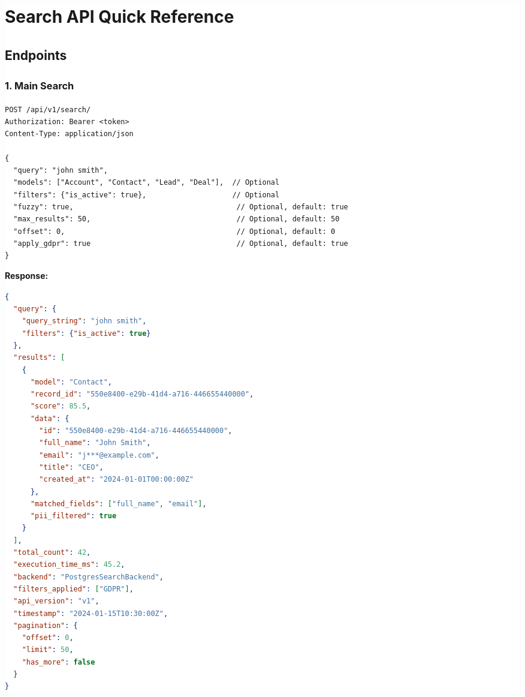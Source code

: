 # Search API Quick Reference

## Endpoints

### 1. Main Search
```http
POST /api/v1/search/
Authorization: Bearer <token>
Content-Type: application/json

{
  "query": "john smith",
  "models": ["Account", "Contact", "Lead", "Deal"],  // Optional
  "filters": {"is_active": true},                    // Optional
  "fuzzy": true,                                      // Optional, default: true
  "max_results": 50,                                  // Optional, default: 50
  "offset": 0,                                        // Optional, default: 0
  "apply_gdpr": true                                  // Optional, default: true
}
```

**Response:**
```json
{
  "query": {
    "query_string": "john smith",
    "filters": {"is_active": true}
  },
  "results": [
    {
      "model": "Contact",
      "record_id": "550e8400-e29b-41d4-a716-446655440000",
      "score": 85.5,
      "data": {
        "id": "550e8400-e29b-41d4-a716-446655440000",
        "full_name": "John Smith",
        "email": "j***@example.com",
        "title": "CEO",
        "created_at": "2024-01-01T00:00:00Z"
      },
      "matched_fields": ["full_name", "email"],
      "pii_filtered": true
    }
  ],
  "total_count": 42,
  "execution_time_ms": 45.2,
  "backend": "PostgresSearchBackend",
  "filters_applied": ["GDPR"],
  "api_version": "v1",
  "timestamp": "2024-01-15T10:30:00Z",
  "pagination": {
    "offset": 0,
    "limit": 50,
    "has_more": false
  }
}
```
